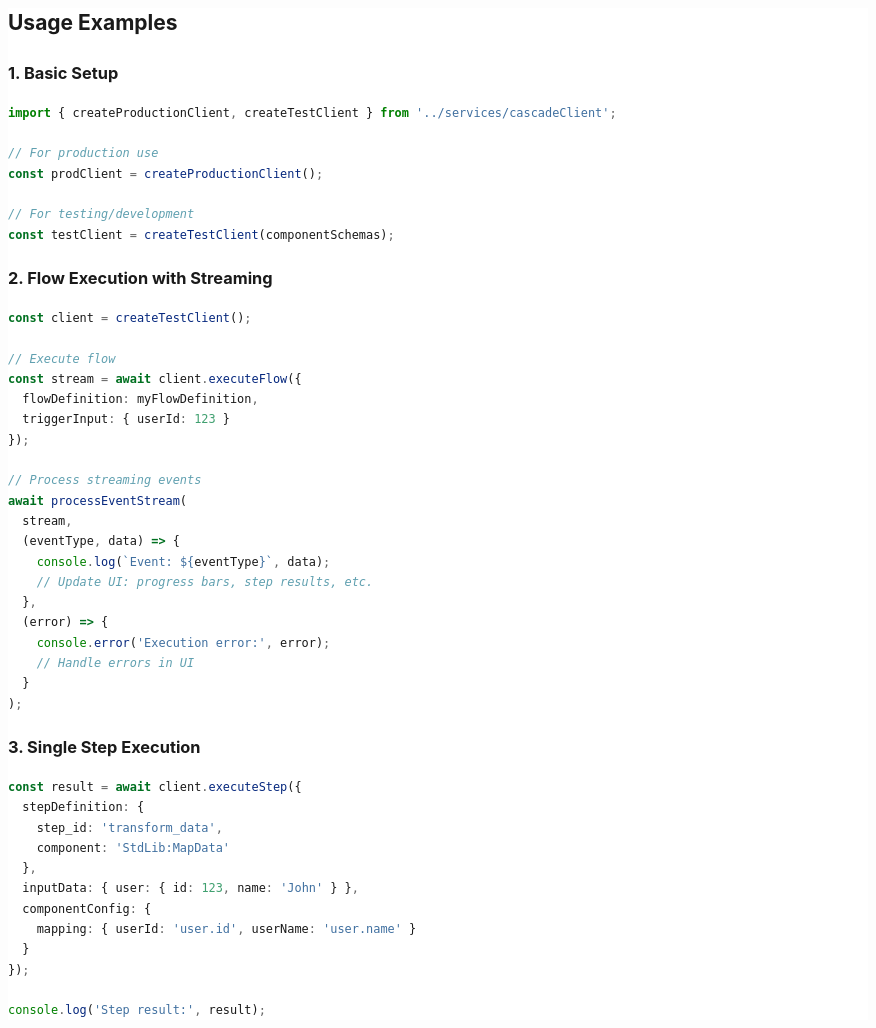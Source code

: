 ## Usage Examples

### 1. Basic Setup

```typescript
import { createProductionClient, createTestClient } from '../services/cascadeClient';

// For production use
const prodClient = createProductionClient();

// For testing/development
const testClient = createTestClient(componentSchemas);
```

### 2. Flow Execution with Streaming

```typescript
const client = createTestClient();

// Execute flow
const stream = await client.executeFlow({
  flowDefinition: myFlowDefinition,
  triggerInput: { userId: 123 }
});

// Process streaming events
await processEventStream(
  stream,
  (eventType, data) => {
    console.log(`Event: ${eventType}`, data);
    // Update UI: progress bars, step results, etc.
  },
  (error) => {
    console.error('Execution error:', error);
    // Handle errors in UI
  }
);
```

### 3. Single Step Execution

```typescript
const result = await client.executeStep({
  stepDefinition: {
    step_id: 'transform_data',
    component: 'StdLib:MapData'
  },
  inputData: { user: { id: 123, name: 'John' } },
  componentConfig: {
    mapping: { userId: 'user.id', userName: 'user.name' }
  }
});

console.log('Step result:', result);
```
